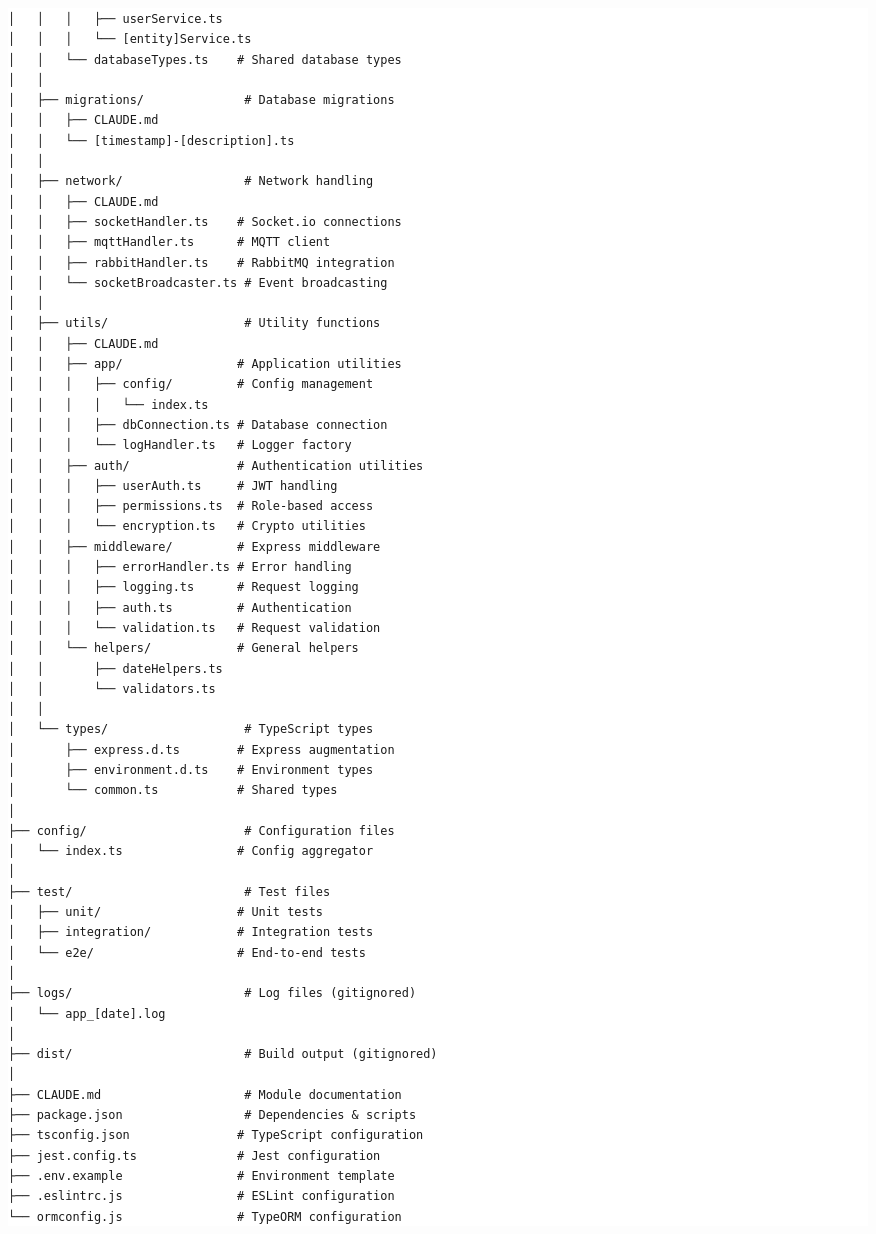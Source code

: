 ```
│   │   │   ├── userService.ts
│   │   │   └── [entity]Service.ts
│   │   └── databaseTypes.ts    # Shared database types
│   │
│   ├── migrations/              # Database migrations
│   │   ├── CLAUDE.md
│   │   └── [timestamp]-[description].ts
│   │
│   ├── network/                 # Network handling
│   │   ├── CLAUDE.md
│   │   ├── socketHandler.ts    # Socket.io connections
│   │   ├── mqttHandler.ts      # MQTT client
│   │   ├── rabbitHandler.ts    # RabbitMQ integration
│   │   └── socketBroadcaster.ts # Event broadcasting
│   │
│   ├── utils/                   # Utility functions
│   │   ├── CLAUDE.md
│   │   ├── app/                # Application utilities
│   │   │   ├── config/         # Config management
│   │   │   │   └── index.ts
│   │   │   ├── dbConnection.ts # Database connection
│   │   │   └── logHandler.ts   # Logger factory
│   │   ├── auth/               # Authentication utilities
│   │   │   ├── userAuth.ts     # JWT handling
│   │   │   ├── permissions.ts  # Role-based access
│   │   │   └── encryption.ts   # Crypto utilities
│   │   ├── middleware/         # Express middleware
│   │   │   ├── errorHandler.ts # Error handling
│   │   │   ├── logging.ts      # Request logging
│   │   │   ├── auth.ts         # Authentication
│   │   │   └── validation.ts   # Request validation
│   │   └── helpers/            # General helpers
│   │       ├── dateHelpers.ts
│   │       └── validators.ts
│   │
│   └── types/                   # TypeScript types
│       ├── express.d.ts        # Express augmentation
│       ├── environment.d.ts    # Environment types
│       └── common.ts           # Shared types
│
├── config/                      # Configuration files
│   └── index.ts                # Config aggregator
│
├── test/                        # Test files
│   ├── unit/                   # Unit tests
│   ├── integration/            # Integration tests
│   └── e2e/                    # End-to-end tests
│
├── logs/                        # Log files (gitignored)
│   └── app_[date].log
│
├── dist/                        # Build output (gitignored)
│
├── CLAUDE.md                    # Module documentation
├── package.json                 # Dependencies & scripts
├── tsconfig.json               # TypeScript configuration
├── jest.config.ts              # Jest configuration
├── .env.example                # Environment template
├── .eslintrc.js                # ESLint configuration
└── ormconfig.js                # TypeORM configuration
```
